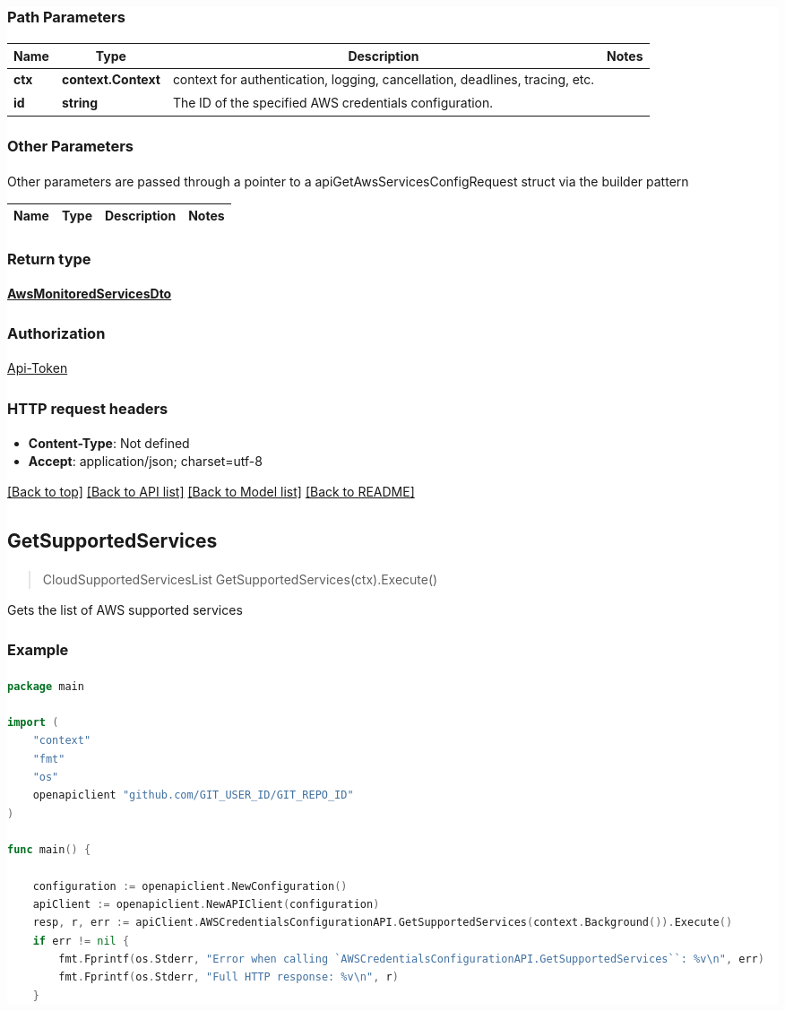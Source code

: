 ### Path Parameters


Name | Type | Description  | Notes
------------- | ------------- | ------------- | -------------
**ctx** | **context.Context** | context for authentication, logging, cancellation, deadlines, tracing, etc.
**id** | **string** | The ID of the specified AWS credentials configuration. | 

### Other Parameters

Other parameters are passed through a pointer to a apiGetAwsServicesConfigRequest struct via the builder pattern


Name | Type | Description  | Notes
------------- | ------------- | ------------- | -------------


### Return type

[**AwsMonitoredServicesDto**](AwsMonitoredServicesDto.md)

### Authorization

[Api-Token](../README.md#Api-Token)

### HTTP request headers

- **Content-Type**: Not defined
- **Accept**: application/json; charset=utf-8

[[Back to top]](#) [[Back to API list]](../README.md#documentation-for-api-endpoints)
[[Back to Model list]](../README.md#documentation-for-models)
[[Back to README]](../README.md)


## GetSupportedServices

> CloudSupportedServicesList GetSupportedServices(ctx).Execute()

Gets the list of AWS supported services



### Example

```go
package main

import (
    "context"
    "fmt"
    "os"
    openapiclient "github.com/GIT_USER_ID/GIT_REPO_ID"
)

func main() {

    configuration := openapiclient.NewConfiguration()
    apiClient := openapiclient.NewAPIClient(configuration)
    resp, r, err := apiClient.AWSCredentialsConfigurationAPI.GetSupportedServices(context.Background()).Execute()
    if err != nil {
        fmt.Fprintf(os.Stderr, "Error when calling `AWSCredentialsConfigurationAPI.GetSupportedServices``: %v\n", err)
        fmt.Fprintf(os.Stderr, "Full HTTP response: %v\n", r)
    }
```